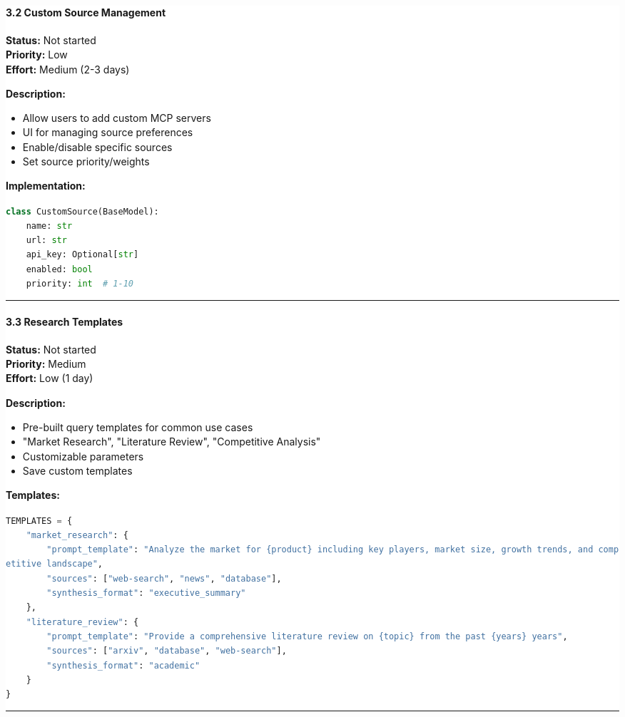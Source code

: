 
#### 3.2 Custom Source Management
**Status:** Not started  
**Priority:** Low  
**Effort:** Medium (2-3 days)

**Description:**
- Allow users to add custom MCP servers
- UI for managing source preferences
- Enable/disable specific sources
- Set source priority/weights

**Implementation:**
```python
class CustomSource(BaseModel):
    name: str
    url: str
    api_key: Optional[str]
    enabled: bool
    priority: int  # 1-10
```

---

#### 3.3 Research Templates
**Status:** Not started  
**Priority:** Medium  
**Effort:** Low (1 day)

**Description:**
- Pre-built query templates for common use cases
- "Market Research", "Literature Review", "Competitive Analysis"
- Customizable parameters
- Save custom templates

**Templates:**
```python
TEMPLATES = {
    "market_research": {
        "prompt_template": "Analyze the market for {product} including key players, market size, growth trends, and competitive landscape",
        "sources": ["web-search", "news", "database"],
        "synthesis_format": "executive_summary"
    },
    "literature_review": {
        "prompt_template": "Provide a comprehensive literature review on {topic} from the past {years} years",
        "sources": ["arxiv", "database", "web-search"],
        "synthesis_format": "academic"
    }
}
```

---
